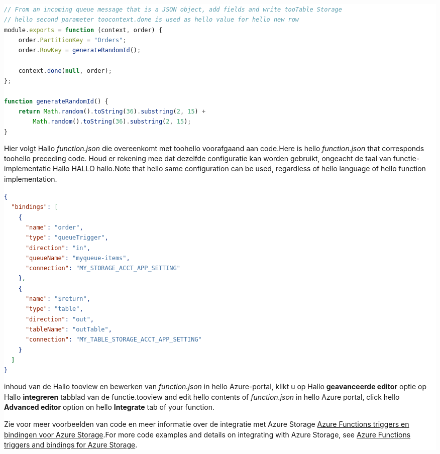 ```javascript
// From an incoming queue message that is a JSON object, add fields and write tooTable Storage
// hello second parameter toocontext.done is used as hello value for hello new row
module.exports = function (context, order) {
    order.PartitionKey = "Orders";
    order.RowKey = generateRandomId(); 

    context.done(null, order);
};

function generateRandomId() {
    return Math.random().toString(36).substring(2, 15) +
        Math.random().toString(36).substring(2, 15);
}
```

<span data-ttu-id="1c256-138">Hier volgt Hallo *function.json* die overeenkomt met toohello voorafgaand aan code.</span><span class="sxs-lookup"><span data-stu-id="1c256-138">Here is hello *function.json* that corresponds toohello preceding code.</span></span> <span data-ttu-id="1c256-139">Houd er rekening mee dat dezelfde configuratie kan worden gebruikt, ongeacht de taal van functie-implementatie Hallo HALLO hallo.</span><span class="sxs-lookup"><span data-stu-id="1c256-139">Note that hello same configuration can be used, regardless of hello language of hello function implementation.</span></span>

```json
{
  "bindings": [
    {
      "name": "order",
      "type": "queueTrigger",
      "direction": "in",
      "queueName": "myqueue-items",
      "connection": "MY_STORAGE_ACCT_APP_SETTING"
    },
    {
      "name": "$return",
      "type": "table",
      "direction": "out",
      "tableName": "outTable",
      "connection": "MY_TABLE_STORAGE_ACCT_APP_SETTING"
    }
  ]
}
```
<span data-ttu-id="1c256-140">inhoud van de Hallo tooview en bewerken van *function.json* in hello Azure-portal, klikt u op Hallo **geavanceerde editor** optie op Hallo **integreren** tabblad van de functie.</span><span class="sxs-lookup"><span data-stu-id="1c256-140">tooview and edit hello contents of *function.json* in hello Azure portal, click hello **Advanced editor** option on hello **Integrate** tab of your function.</span></span>

<span data-ttu-id="1c256-141">Zie voor meer voorbeelden van code en meer informatie over de integratie met Azure Storage [Azure Functions triggers en bindingen voor Azure Storage](functions-bindings-storage.md).</span><span class="sxs-lookup"><span data-stu-id="1c256-141">For more code examples and details on integrating with Azure Storage, see [Azure Functions triggers and bindings for Azure Storage](functions-bindings-storage.md).</span></span>
